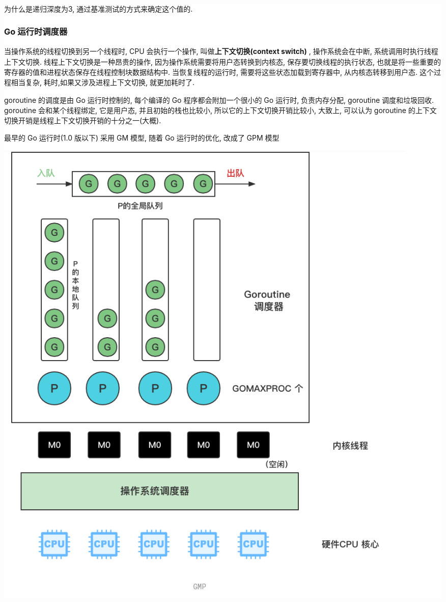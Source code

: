 为什么是递归深度为3, 通过基准测试的方式来确定这个值的.

### Go 运行时调度器

当操作系统的线程切换到另一个线程时, CPU 会执行一个操作, 叫做**上下文切换(context  switch)** , 操作系统会在中断, 系统调用时执行线程上下文切换. 线程上下文切换是一种昂贵的操作, 因为操作系统需要将用户态转换到内核态, 保存要切换线程的执行状态, 也就是将一些重要的寄存器的值和进程状态保存在线程控制块数据结构中. 当恢复线程的运行时, 需要将这些状态加载到寄存器中, 从内核态转移到用户态. 这个过程相当复杂, 耗时,如果又涉及进程上下文切换, 就更加耗时了.  

goroutine 的调度是由 Go 运行时控制的, 每个编译的 Go 程序都会附加一个很小的 Go 运行时, 负责内存分配,  goroutine  调度和垃圾回收. goroutine 会和某个线程绑定, 它是用户态, 并且初始的栈也比较小, 所以它的上下文切换开销比较小, 大致上,  可以认为 goroutine 的上下文切换开销是线程上下文切换开销的十分之一(大概).

最早的 Go 运行时(1.0 版以下) 采用 GM 模型, 随着 Go 运行时的优化, 改成了 GPM 模型

![Untitled](Go%20并发编程和调度器/Untitled.png)

